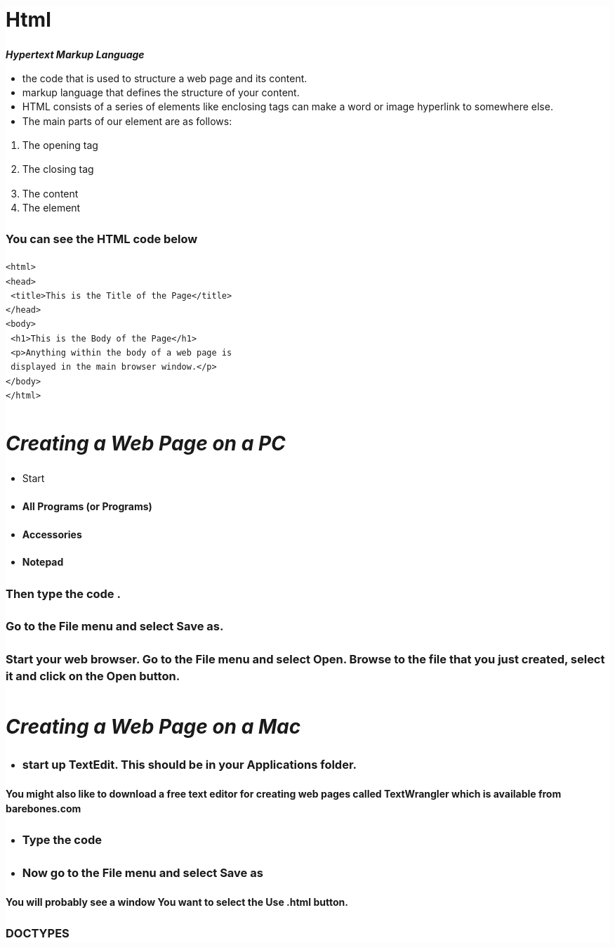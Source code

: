 # Html
***Hypertext Markup Language***
* the code that is used to structure a web page and its content.
* markup language that defines the structure of your content. 
* HTML consists of a series of elements like enclosing tags can make a word or image hyperlink to somewhere else.
* The main parts of our element are as follows:
1. The opening tag <p>
2. The closing tag </p>
3. The content
4. The element

### You can see the HTML code below

```
<html>
<head>
 <title>This is the Title of the Page</title>
</head>
<body>
 <h1>This is the Body of the Page</h1>
 <p>Anything within the body of a web page is
 displayed in the main browser window.</p>
</body>
</html>
```
# ***Creating a Web Page on a PC***
* Start
* #### All Programs (or Programs)
* #### Accessories
* #### Notepad
### Then type the code .
### Go to the File menu and select Save as. 
### Start your web browser. Go to the File menu and select Open. Browse to the file that you just created, select it and click on the Open button. 
# ***Creating a Web Page on a Mac***
* ### start up TextEdit. This should be in your Applications folder.
#### You might also like to download a free text editor for creating web pages called TextWrangler which is available from barebones.com
* ### Type the code
* ### Now go to the File menu and select Save as
####  You will probably see a window You want to select the Use .html button.
### DOCTYPES
